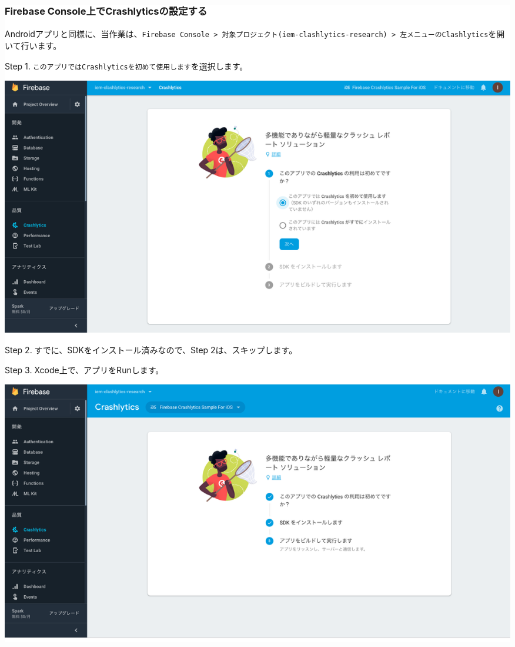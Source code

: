 ### Firebase Console上でCrashlyticsの設定する

Androidアプリと同様に、当作業は、`Firebase Console > 対象プロジェクト(iem-clashlytics-research) > 左メニューのClashlytics`を開いて行います。

Step 1. `このアプリではCrashlyticsを初めて使用します`を選択します。

![](./Assets/iOS/Crashlytics-Step1.png)

Step 2. すでに、SDKをインストール済みなので、Step 2は、スキップします。

Step 3. Xcode上で、アプリをRunします。

![](./Assets/iOS/Crashlytics-Step3.png)
